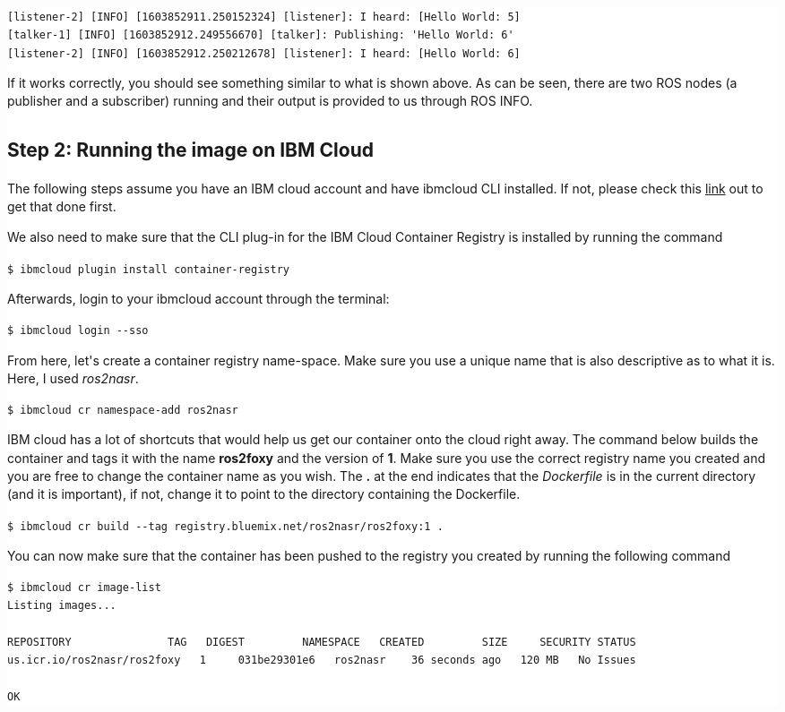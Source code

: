 ```
[listener-2] [INFO] [1603852911.250152324] [listener]: I heard: [Hello World: 5]
[talker-1] [INFO] [1603852912.249556670] [talker]: Publishing: 'Hello World: 6'
[listener-2] [INFO] [1603852912.250212678] [listener]: I heard: [Hello World: 6]
```

If it works correctly, you should see something similar to what is shown above. 
As can be seen, there are two ROS nodes (a publisher and a subscriber) running and their output is provided to us through ROS INFO.

## Step 2: Running the image on IBM Cloud

The following steps assume you have an IBM cloud account and have ibmcloud CLI installed. 
If not, please check this [link](https://cloud.ibm.com/docs/cli/reference/ibmcloud/download_cli.html#install_use) out to get that done first.

We also need to make sure that the CLI plug-in for the IBM Cloud Container Registry is installed by running the command 

```
$ ibmcloud plugin install container-registry
```

Afterwards, login to your ibmcloud account through the terminal:

```
$ ibmcloud login --sso
```

From here, let's create a container registry name-space. Make sure you use a unique name that is also descriptive as to what it is. Here, I used _ros2nasr_.


```
$ ibmcloud cr namespace-add ros2nasr
``` 

IBM cloud has a lot of shortcuts that would help us get our container onto the cloud right away. 
The command below builds the container and tags it with the name __ros2foxy__ and the version of __1__. 
Make sure you use the correct registry name you created and you are free to change the container name as you wish. 
The __.__ at the end indicates that the _Dockerfile_ is in the current directory (and it is important), if not, change it to point to the directory containing the Dockerfile.

```
$ ibmcloud cr build --tag registry.bluemix.net/ros2nasr/ros2foxy:1 .
```

You can now make sure that the container has been pushed to the registry you created by running the following command

```
$ ibmcloud cr image-list
Listing images...

REPOSITORY               TAG   DIGEST         NAMESPACE   CREATED         SIZE     SECURITY STATUS
us.icr.io/ros2nasr/ros2foxy   1     031be29301e6   ros2nasr    36 seconds ago   120 MB   No Issues

OK
```
